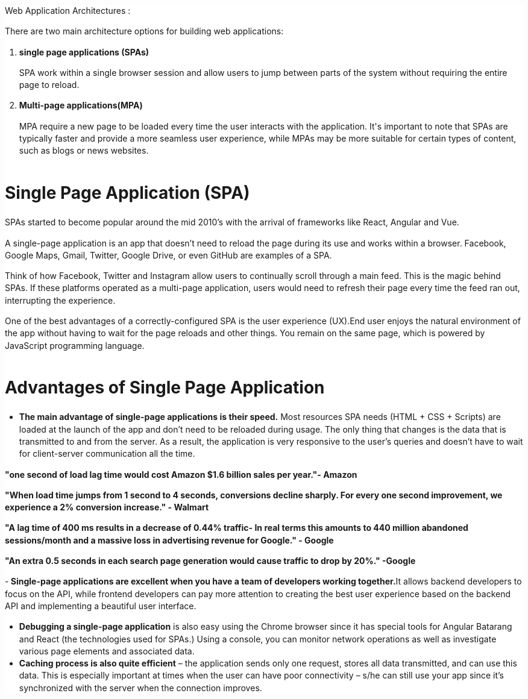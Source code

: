 
Web Application  Architectures :

There are two main architecture options for building web applications: 
1. <b>single page applications (SPAs)</b>
    <p>SPA work within a single browser session and allow users to jump between parts of the system without requiring the entire page to reload.</p> 
2. <b>Multi-page applications(MPA)</b>
    <p>MPA require a new page to be loaded every time the user interacts with the application. It's important to note that SPAs are typically faster and provide a more seamless user experience, while MPAs may be more suitable for certain types of content, such as blogs or news websites.</p>


# Single Page Application (SPA)

SPAs started to become popular around the mid 2010’s with the arrival of frameworks like React, Angular and Vue. 

A single-page application is an app that doesn’t need to reload the page during its use and works within a browser. Facebook, Google Maps, Gmail, Twitter, Google Drive, or even GitHub are examples of a SPA.

Think of how Facebook, Twitter and Instagram allow users to continually scroll through a main feed. This is the magic behind SPAs. If these platforms operated as a multi-page application, users would need to refresh their page every time the feed ran out, interrupting the experience.

One of the best advantages of a correctly-configured SPA is the user experience (UX).End user enjoys the natural environment of the app without having to wait for the page reloads and other things. You remain on the same page, which is powered by JavaScript programming language. 

# Advantages of Single Page Application

- <b>The main advantage of single-page applications is their speed.</b> Most resources SPA needs (HTML + CSS + Scripts) are loaded at the launch of the app and don’t need to be reloaded during usage. The only thing that changes is the data that is transmitted to and from the server. As a result, the application is very responsive to the user’s queries and doesn’t have to wait for client-server communication all the time.

<b>"one second of load lag time would cost Amazon $1.6 billion sales per year."- Amazon </b>

<b>"When load time jumps from 1 second to 4 seconds, conversions decline sharply. For every one second improvement, we experience a 2% conversion increase." - Walmart</b>

<b>"A lag time of 400 ms results in a decrease of 0.44% traffic- In real terms this amounts to 440 million abandoned sessions/month and a massive loss in advertising revenue for Google." - Google</b>

<b>"An extra 0.5 seconds in each search page generation would cause traffic to drop by 20%." -Google</b>

-<b> Single-page applications are excellent when you have a team of developers working together.</b>It allows backend developers to focus on the API, while frontend developers can pay more attention to creating the best user experience based on the backend API and implementing a beautiful user interface. 

- <b>Debugging a single-page application</b> is also easy using the Chrome browser since it has special tools for Angular Batarang and React (the technologies used for SPAs.) Using a console, you can monitor network operations as well as investigate various page elements and associated data. 
- <b>Caching process is also quite efficient</b> – the application sends only one request, stores all data transmitted, and can use this data. This is especially important at times when the user can have poor connectivity – s/he can still use your app since it’s synchronized with the server when the connection improves.
